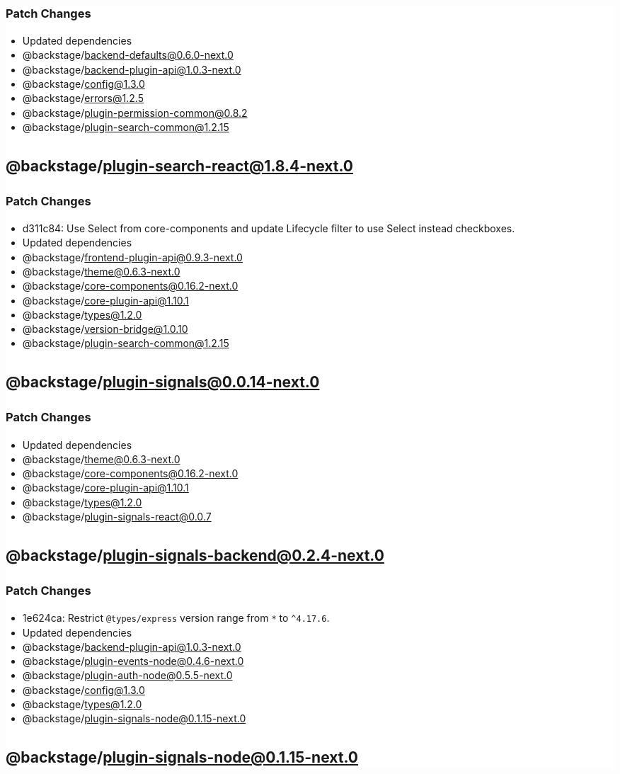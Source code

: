 ### Patch Changes

- Updated dependencies
 - @backstage/backend-defaults@0.6.0-next.0
 - @backstage/backend-plugin-api@1.0.3-next.0
 - @backstage/config@1.3.0
 - @backstage/errors@1.2.5
 - @backstage/plugin-permission-common@0.8.2
 - @backstage/plugin-search-common@1.2.15

## @backstage/plugin-search-react@1.8.4-next.0

### Patch Changes

- d311c84: Use Select from core-components and update Lifecycle filter to use Select instead checkboxes.
- Updated dependencies
 - @backstage/frontend-plugin-api@0.9.3-next.0
 - @backstage/theme@0.6.3-next.0
 - @backstage/core-components@0.16.2-next.0
 - @backstage/core-plugin-api@1.10.1
 - @backstage/types@1.2.0
 - @backstage/version-bridge@1.0.10
 - @backstage/plugin-search-common@1.2.15

## @backstage/plugin-signals@0.0.14-next.0

### Patch Changes

- Updated dependencies
 - @backstage/theme@0.6.3-next.0
 - @backstage/core-components@0.16.2-next.0
 - @backstage/core-plugin-api@1.10.1
 - @backstage/types@1.2.0
 - @backstage/plugin-signals-react@0.0.7

## @backstage/plugin-signals-backend@0.2.4-next.0

### Patch Changes

- 1e624ca: Restrict `@types/express` version range from `*` to `^4.17.6`.
- Updated dependencies
 - @backstage/backend-plugin-api@1.0.3-next.0
 - @backstage/plugin-events-node@0.4.6-next.0
 - @backstage/plugin-auth-node@0.5.5-next.0
 - @backstage/config@1.3.0
 - @backstage/types@1.2.0
 - @backstage/plugin-signals-node@0.1.15-next.0

## @backstage/plugin-signals-node@0.1.15-next.0
